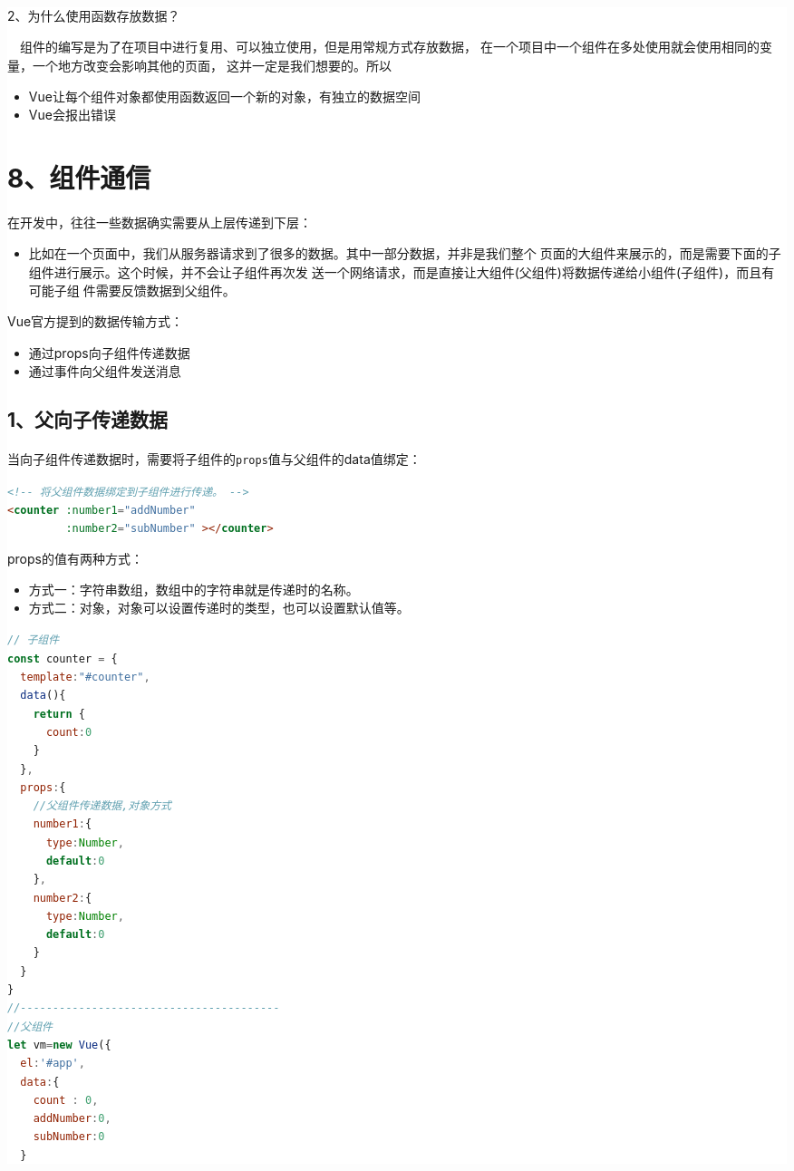 2、为什么使用函数存放数据？

&emsp;组件的编写是为了在项目中进行复用、可以独立使用，但是用常规方式存放数据，
  在一个项目中一个组件在多处使用就会使用相同的变量，一个地方改变会影响其他的页面，
  这并一定是我们想要的。所以

* Vue让每个组件对象都使用函数返回一个新的对象，有独立的数据空间
* Vue会报出错误

# 8、组件通信
在开发中，往往一些数据确实需要从上层传递到下层：

* 比如在一个页面中，我们从服务器请求到了很多的数据。其中一部分数据，并非是我们整个
  页面的大组件来展示的，而是需要下面的子组件进行展示。这个时候，并不会让子组件再次发
  送一个网络请求，而是直接让大组件(父组件)将数据传递给小组件(子组件)，而且有可能子组
  件需要反馈数据到父组件。

Vue官方提到的数据传输方式：

* 通过props向子组件传递数据
* 通过事件向父组件发送消息

## 1、父向子传递数据

当向子组件传递数据时，需要将子组件的`props`值与父组件的data值绑定：

```html
<!-- 将父组件数据绑定到子组件进行传递。 -->
<counter :number1="addNumber" 
         :number2="subNumber" ></counter>
```

props的值有两种方式：

* 方式一：字符串数组，数组中的字符串就是传递时的名称。
* 方式二：对象，对象可以设置传递时的类型，也可以设置默认值等。
  
```js
// 子组件
const counter = {
  template:"#counter",
  data(){
    return {
      count:0
    }
  },
  props:{
    //父组件传递数据,对象方式
    number1:{
      type:Number,
      default:0
    },
    number2:{
      type:Number,
      default:0
    }
  }
}
//----------------------------------------
//父组件
let vm=new Vue({
  el:'#app',
  data:{
    count : 0,
    addNumber:0,
    subNumber:0
  }
```